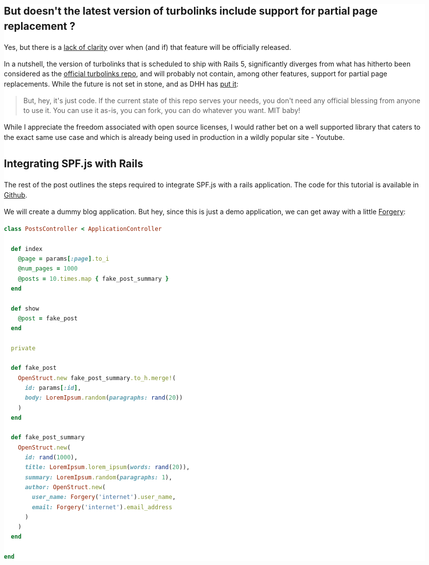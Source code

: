 ## But doesn't the latest version of turbolinks include support for partial page replacement ?

Yes, but there is a [lack of clarity](https://github.com/rails/turbolinks/issues/628) over when (and if) that feature will be officially released.

In a nutshell, the version of turbolinks that is scheduled to ship with Rails 5, significantly diverges from what has hitherto been considered as the [official turbolinks repo](https://github.com/rails/turbolinks/), and will probably not contain, among other features, support for partial page replacements. While the future is not set in stone, and as DHH has [put it](https://github.com/rails/turbolinks/issues/628#issuecomment-157376926):

> But, hey, it's just code. If the current state of this repo serves your
needs, you don't need any official blessing from anyone to use it. You can
use it as-is, you can fork, you can do whatever you want. MIT baby!

While I appreciate the freedom associated with open source licenses, I would rather bet on a well supported library that caters to the exact same use case and which is already being used in production in a wildly popular site - Youtube.

## Integrating SPF.js with Rails

The rest of the post outlines the steps required to integrate SPF.js with a rails application. The code for this tutorial is available in [Github](https://github.com/lorefnon/rails-spfjs-demo).

We will create a dummy blog application. But hey, since this is just a demo application, we can get away with a little [Forgery](https://github.com/sevenwire/forgery):

```ruby
class PostsController < ApplicationController

  def index
    @page = params[:page].to_i
    @num_pages = 1000
    @posts = 10.times.map { fake_post_summary }
  end

  def show
    @post = fake_post
  end

  private

  def fake_post
    OpenStruct.new fake_post_summary.to_h.merge!(
      id: params[:id],
      body: LoremIpsum.random(paragraphs: rand(20))
    )
  end

  def fake_post_summary
    OpenStruct.new(
      id: rand(1000),
      title: LoremIpsum.lorem_ipsum(words: rand(20)),
      summary: LoremIpsum.random(paragraphs: 1),
      author: OpenStruct.new(
        user_name: Forgery('internet').user_name,
        email: Forgery('internet').email_address
      )
    )
  end

end

```
